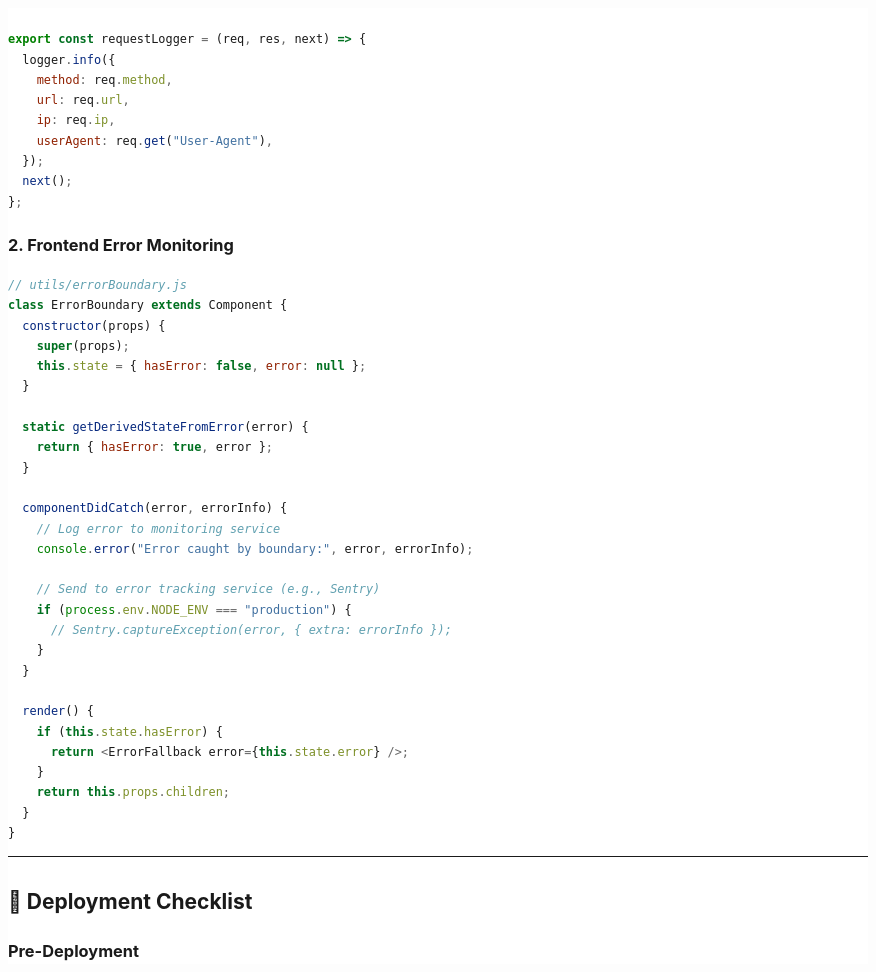 ```javascript

export const requestLogger = (req, res, next) => {
  logger.info({
    method: req.method,
    url: req.url,
    ip: req.ip,
    userAgent: req.get("User-Agent"),
  });
  next();
};
```

### 2. Frontend Error Monitoring

```javascript
// utils/errorBoundary.js
class ErrorBoundary extends Component {
  constructor(props) {
    super(props);
    this.state = { hasError: false, error: null };
  }

  static getDerivedStateFromError(error) {
    return { hasError: true, error };
  }

  componentDidCatch(error, errorInfo) {
    // Log error to monitoring service
    console.error("Error caught by boundary:", error, errorInfo);

    // Send to error tracking service (e.g., Sentry)
    if (process.env.NODE_ENV === "production") {
      // Sentry.captureException(error, { extra: errorInfo });
    }
  }

  render() {
    if (this.state.hasError) {
      return <ErrorFallback error={this.state.error} />;
    }
    return this.props.children;
  }
}
```

---

## 🔄 Deployment Checklist

### Pre-Deployment
